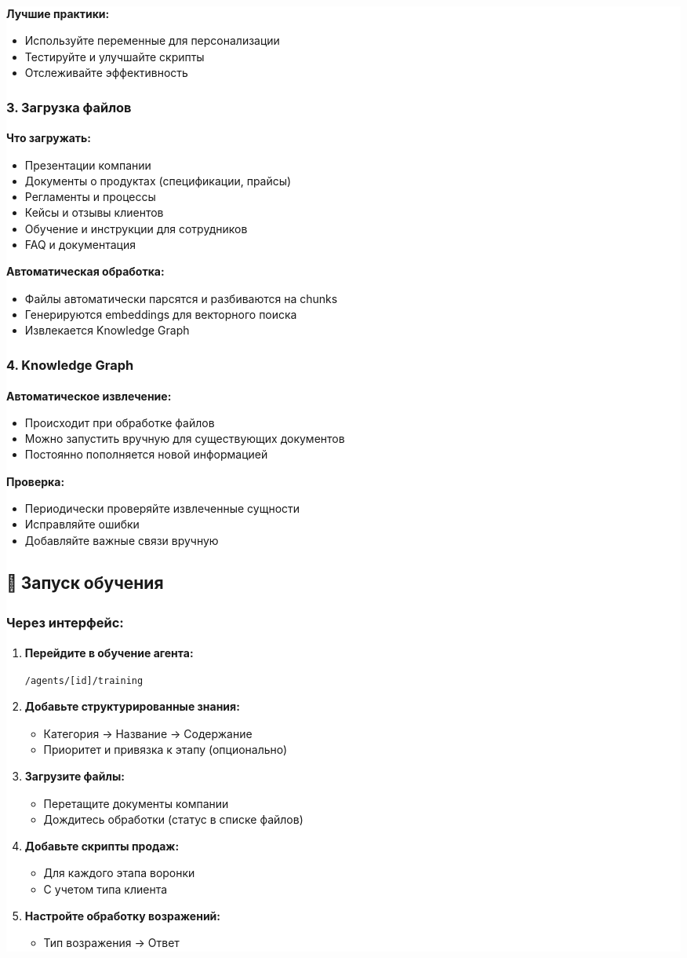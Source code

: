 **Лучшие практики:**
- Используйте переменные для персонализации
- Тестируйте и улучшайте скрипты
- Отслеживайте эффективность

### 3. Загрузка файлов

**Что загружать:**
- Презентации компании
- Документы о продуктах (спецификации, прайсы)
- Регламенты и процессы
- Кейсы и отзывы клиентов
- Обучение и инструкции для сотрудников
- FAQ и документация

**Автоматическая обработка:**
- Файлы автоматически парсятся и разбиваются на chunks
- Генерируются embeddings для векторного поиска
- Извлекается Knowledge Graph

### 4. Knowledge Graph

**Автоматическое извлечение:**
- Происходит при обработке файлов
- Можно запустить вручную для существующих документов
- Постоянно пополняется новой информацией

**Проверка:**
- Периодически проверяйте извлеченные сущности
- Исправляйте ошибки
- Добавляйте важные связи вручную

## 🚀 Запуск обучения

### Через интерфейс:

1. **Перейдите в обучение агента:**
   ```
   /agents/[id]/training
   ```

2. **Добавьте структурированные знания:**
   - Категория → Название → Содержание
   - Приоритет и привязка к этапу (опционально)

3. **Загрузите файлы:**
   - Перетащите документы компании
   - Дождитесь обработки (статус в списке файлов)

4. **Добавьте скрипты продаж:**
   - Для каждого этапа воронки
   - С учетом типа клиента

5. **Настройте обработку возражений:**
   - Тип возражения → Ответ
